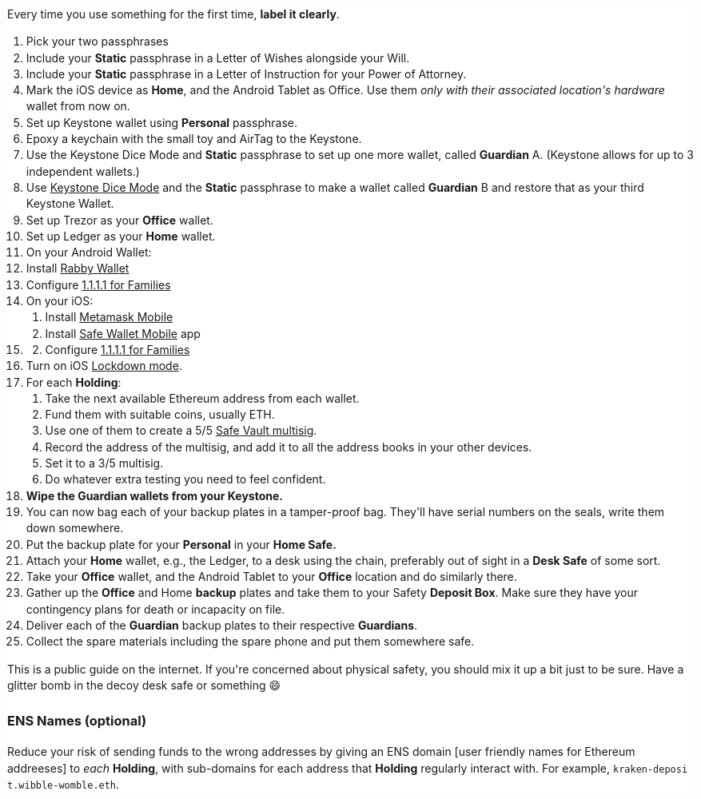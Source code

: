 Every time you use something for the first time, **label it clearly**.

1. Pick your two passphrases
2. Include your **Static** passphrase in a Letter of Wishes alongside your Will.
3. Include your **Static** passphrase in a Letter of Instruction for your Power of Attorney.
4. Mark the iOS device as **Home**, and the Android Tablet as Office. Use them *only with their associated location's hardware* wallet from now on.
5. Set up Keystone wallet using **Personal** passphrase.
6. Epoxy a keychain with the small toy and AirTag to the Keystone.
7. Use the Keystone Dice Mode and **Static** passphrase to set up one more wallet, called **Guardian** A. (Keystone allows for up to 3 independent wallets.)
8. Use [Keystone Dice Mode](https://guide.keyst.one/docs/dice-roll) and the **Static** passphrase to make a wallet called **Guardian** B and restore that as your third Keystone Wallet.
9. Set up Trezor as your **Office** wallet.
10. Set up Ledger as your **Home** wallet.
11. On your Android Wallet:
 1. Install [Rabby Wallet](https://rabby.io)
 2. Configure [1.1.1.1 for Families](https://one.one.one.one/family/)
12. On your iOS:
	1. Install [Metamask Mobile](https://metamask.io/en-GB/download)
	2. Install [Safe Wallet Mobile](https://help.safe.global/en/articles/40805-connect-external-signer-key) app
 3.  2. Configure [1.1.1.1 for Families](https://one.one.one.one/family/)
 3. Turn on iOS [Lockdown mode](https://support.apple.com/en-gb/guide/iphone/iph049680987/ios).
13. For each **Holding**:
	1. Take the next available Ethereum address from each wallet.
	2. Fund them with suitable coins, usually ETH.
	3. Use one of them to create a 5/5 [Safe Vault multisig](https://safe.global/).
	4. Record the address of the multisig, and add it to all the address books in your other devices.
	5. Set it to a 3/5 multisig.
	6. Do whatever extra testing you need to feel confident.
14. **Wipe the Guardian wallets from your Keystone.**
15. You can now bag each of your backup plates in a tamper-proof bag. They'll have serial numbers on the seals, write them down somewhere.
16. Put the backup plate for your **Personal** in your **Home Safe.**
17. Attach your **Home** wallet, e.g., the Ledger, to a desk using the chain, preferably out of sight in a **Desk Safe** of some sort.
18. Take your **Office** wallet, and the Android Tablet to your **Office** location and do similarly there.
19. Gather up the **Office** and Home **backup** plates and take them to your Safety **Deposit Box**. Make sure they have your contingency plans for death or incapacity on file.
20. Deliver each of the **Guardian** backup plates to their respective **Guardians**.
21. Collect the spare materials including the spare phone and put them somewhere safe.

This is a public guide on the internet. If you're concerned about physical safety, you should mix it up a bit just to be sure. Have a glitter bomb in the decoy desk safe or something 😄

### ENS Names (optional)

Reduce your risk of sending funds to the wrong addresses by giving an ENS domain [user friendly names for Ethereum addreeses] to *each* **Holding**, with sub-domains for each address that **Holding** regularly interact with. For example, `kraken-deposit.wibble-womble.eth`.
